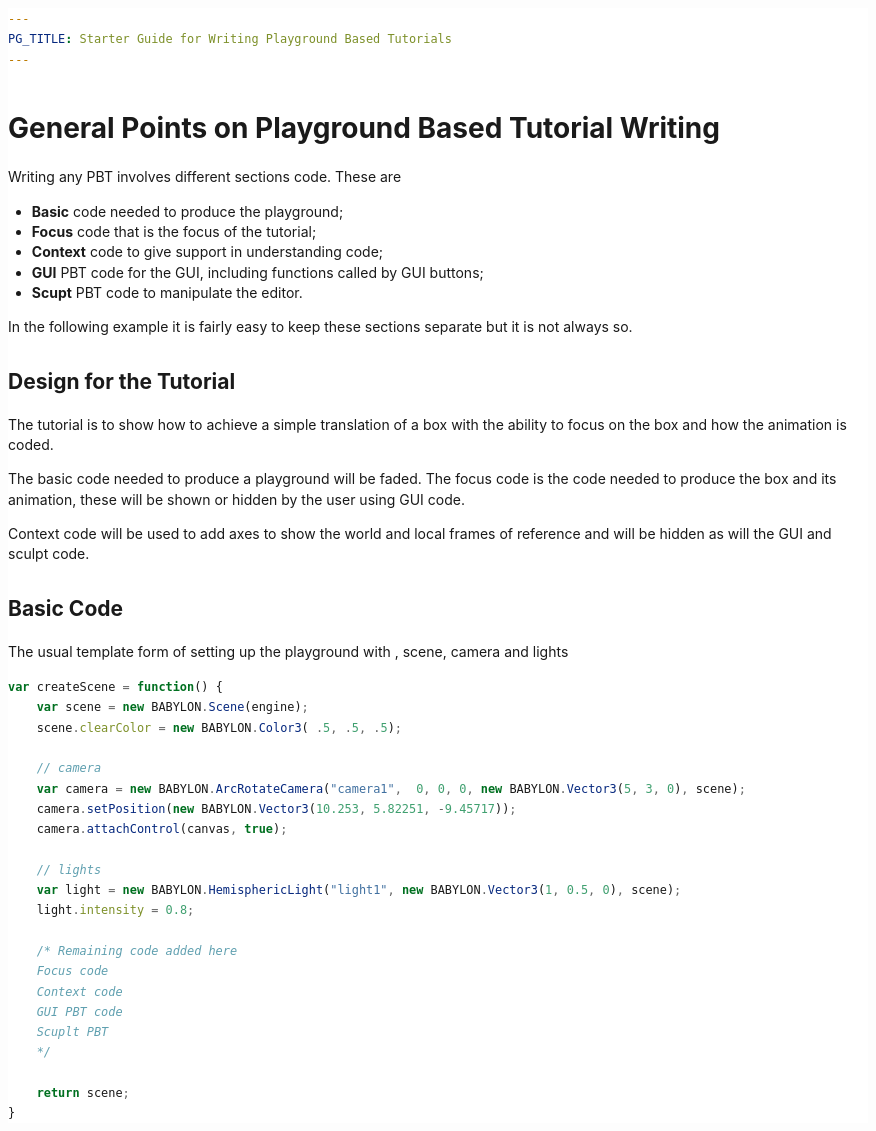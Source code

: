 ```yaml
---
PG_TITLE: Starter Guide for Writing Playground Based Tutorials
---
```


# General Points on Playground Based Tutorial Writing

Writing any PBT involves different sections code. These are

* **Basic** code needed to produce the playground;
* **Focus** code that is the focus of the tutorial;
* **Context** code to give support in understanding code;
* **GUI** PBT code for the GUI, including functions called by GUI buttons;
* **Scupt** PBT code to manipulate the editor. 

In the following example it is fairly easy to keep these sections separate but it is not always so.

## Design for the Tutorial

The tutorial is to show how to achieve a simple translation of a box with the ability to focus on the box and how the animation is coded.

The basic code needed to produce a playground will be faded. The focus code is the code needed to produce the box and its animation, these will be shown or hidden by the user using GUI code.

Context code will be used to add axes to show the world and local frames of reference and will be hidden as will the GUI and sculpt code.

## Basic Code

The usual template form of setting up the playground with , scene, camera and lights
```javascript
var createScene = function() {
    var scene = new BABYLON.Scene(engine);
    scene.clearColor = new BABYLON.Color3( .5, .5, .5);

    // camera
    var camera = new BABYLON.ArcRotateCamera("camera1",  0, 0, 0, new BABYLON.Vector3(5, 3, 0), scene);
    camera.setPosition(new BABYLON.Vector3(10.253, 5.82251, -9.45717));
    camera.attachControl(canvas, true);
    
    // lights
    var light = new BABYLON.HemisphericLight("light1", new BABYLON.Vector3(1, 0.5, 0), scene);
    light.intensity = 0.8;
 
    /* Remaining code added here
    Focus code
    Context code
    GUI PBT code
    Scuplt PBT
    */
   
    return scene;
}
```
